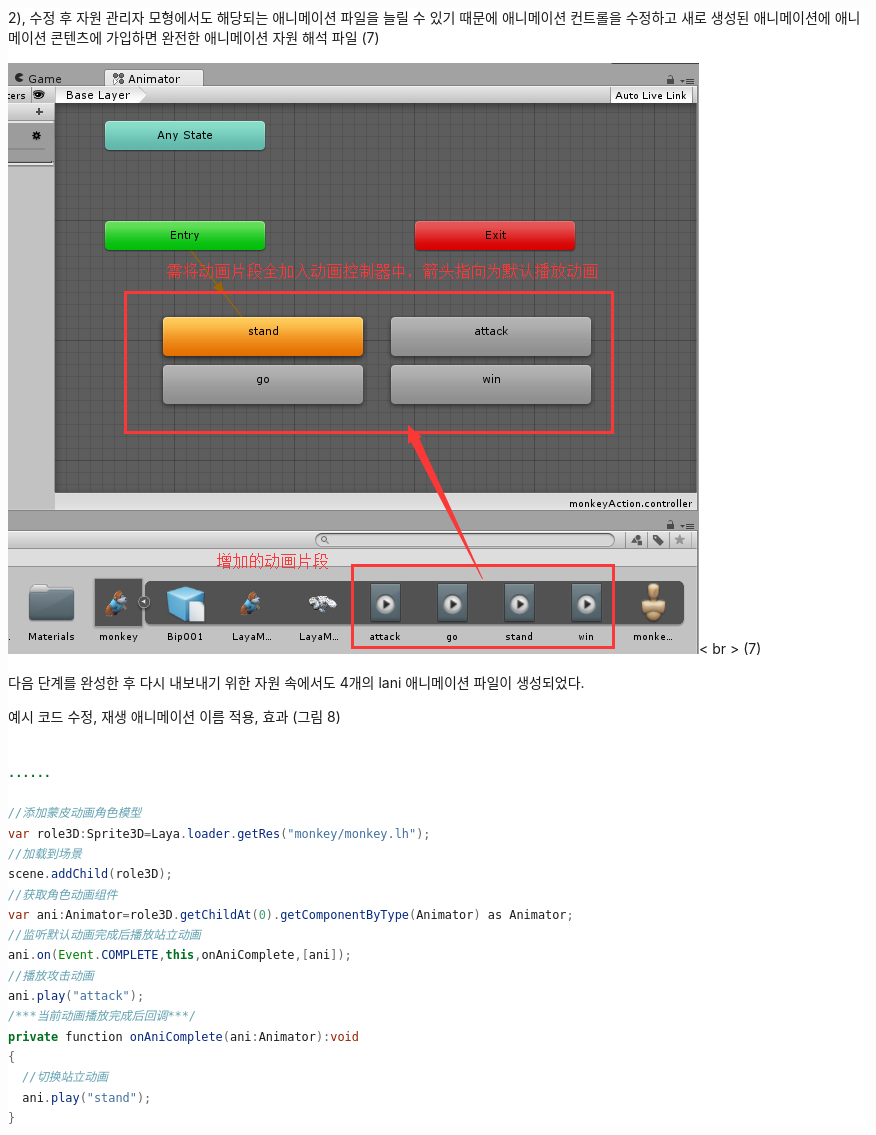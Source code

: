 2), 수정 후 자원 관리자 모형에서도 해당되는 애니메이션 파일을 늘릴 수 있기 때문에 애니메이션 컨트롤을 수정하고 새로 생성된 애니메이션에 애니메이션 콘텐츠에 가입하면 완전한 애니메이션 자원 해석 파일 (7)

![图7](img/7.png)< br > (7)

다음 단계를 완성한 후 다시 내보내기 위한 자원 속에서도 4개의 lani 애니메이션 파일이 생성되었다.

예시 코드 수정, 재생 애니메이션 이름 적용, 효과 (그림 8)


```java

......

//添加蒙皮动画角色模型
var role3D:Sprite3D=Laya.loader.getRes("monkey/monkey.lh");
//加载到场景
scene.addChild(role3D);
//获取角色动画组件
var ani:Animator=role3D.getChildAt(0).getComponentByType(Animator) as Animator;			
//监听默认动画完成后播放站立动画
ani.on(Event.COMPLETE,this,onAniComplete,[ani]);
//播放攻击动画
ani.play("attack");
/***当前动画播放完成后回调***/
private function onAniComplete(ani:Animator):void
{
  //切换站立动画
  ani.play("stand");
}
```
